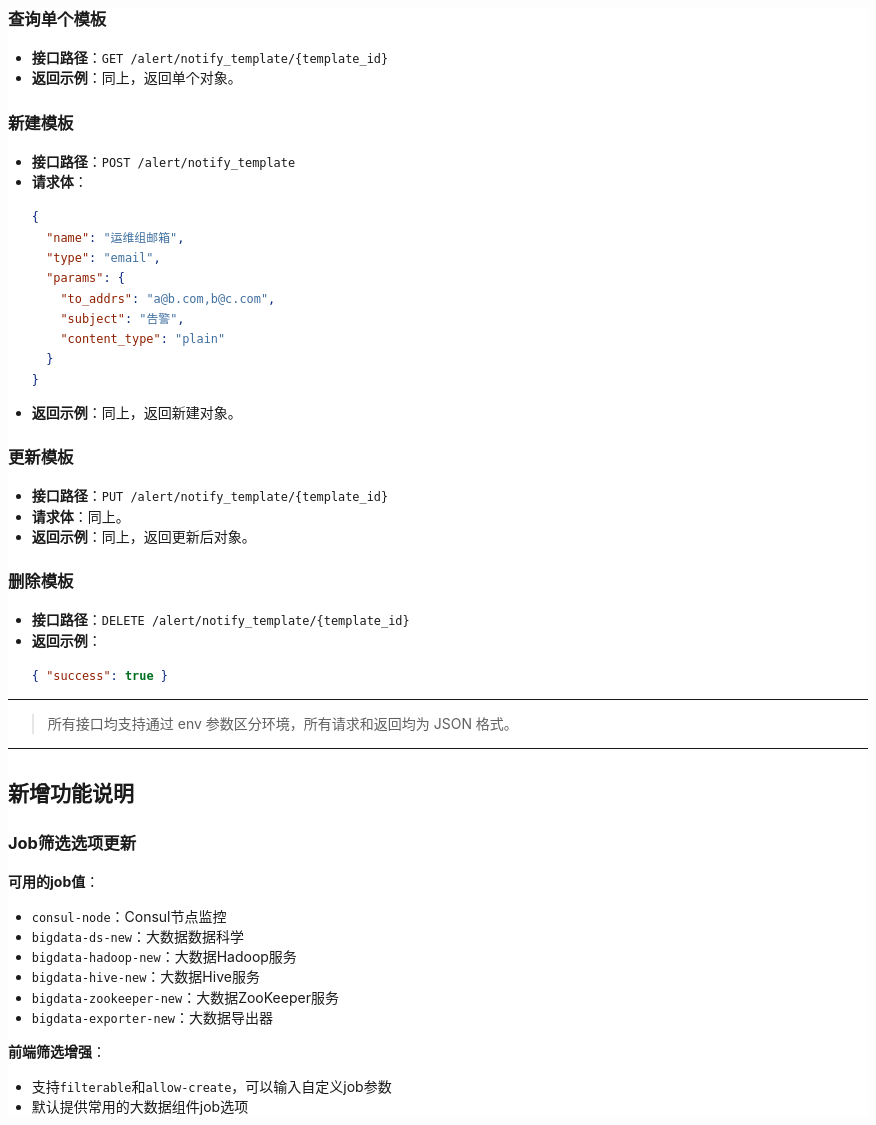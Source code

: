 ### 查询单个模板
- **接口路径**：`GET /alert/notify_template/{template_id}`
- **返回示例**：同上，返回单个对象。

### 新建模板
- **接口路径**：`POST /alert/notify_template`
- **请求体**：
  ```json
  {
    "name": "运维组邮箱",
    "type": "email",
    "params": {
      "to_addrs": "a@b.com,b@c.com",
      "subject": "告警",
      "content_type": "plain"
    }
  }
  ```
- **返回示例**：同上，返回新建对象。

### 更新模板
- **接口路径**：`PUT /alert/notify_template/{template_id}`
- **请求体**：同上。
- **返回示例**：同上，返回更新后对象。

### 删除模板
- **接口路径**：`DELETE /alert/notify_template/{template_id}`
- **返回示例**：
  ```json
  { "success": true }
  ```

---

> 所有接口均支持通过 env 参数区分环境，所有请求和返回均为 JSON 格式。 

---

## 新增功能说明

### Job筛选选项更新

**可用的job值**：
- `consul-node`：Consul节点监控
- `bigdata-ds-new`：大数据数据科学
- `bigdata-hadoop-new`：大数据Hadoop服务
- `bigdata-hive-new`：大数据Hive服务
- `bigdata-zookeeper-new`：大数据ZooKeeper服务
- `bigdata-exporter-new`：大数据导出器

**前端筛选增强**：
- 支持`filterable`和`allow-create`，可以输入自定义job参数
- 默认提供常用的大数据组件job选项
